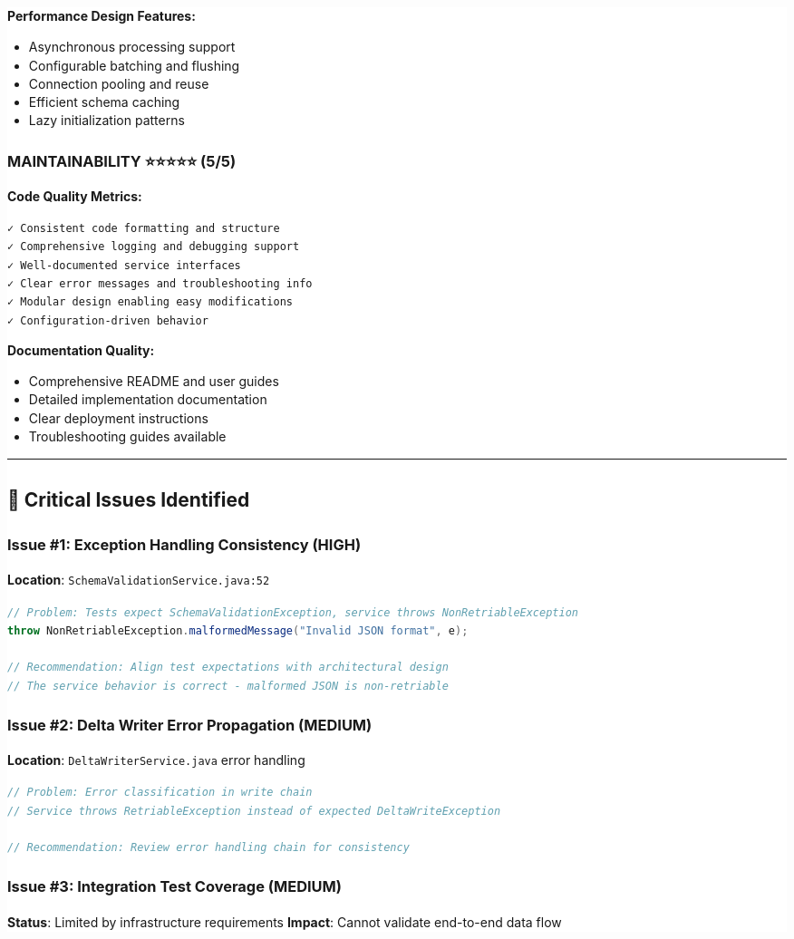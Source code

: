 **Performance Design Features:**
- Asynchronous processing support
- Configurable batching and flushing
- Connection pooling and reuse
- Efficient schema caching
- Lazy initialization patterns

### **MAINTAINABILITY** ⭐⭐⭐⭐⭐ (5/5)

**Code Quality Metrics:**
```
✓ Consistent code formatting and structure
✓ Comprehensive logging and debugging support
✓ Well-documented service interfaces
✓ Clear error messages and troubleshooting info
✓ Modular design enabling easy modifications
✓ Configuration-driven behavior
```

**Documentation Quality:**
- Comprehensive README and user guides
- Detailed implementation documentation
- Clear deployment instructions
- Troubleshooting guides available

---

## **🚨 Critical Issues Identified**

### **Issue #1: Exception Handling Consistency** (HIGH)
**Location**: `SchemaValidationService.java:52`
```java
// Problem: Tests expect SchemaValidationException, service throws NonRetriableException
throw NonRetriableException.malformedMessage("Invalid JSON format", e);

// Recommendation: Align test expectations with architectural design
// The service behavior is correct - malformed JSON is non-retriable
```

### **Issue #2: Delta Writer Error Propagation** (MEDIUM)
**Location**: `DeltaWriterService.java` error handling
```java
// Problem: Error classification in write chain
// Service throws RetriableException instead of expected DeltaWriteException

// Recommendation: Review error handling chain for consistency
```

### **Issue #3: Integration Test Coverage** (MEDIUM)
**Status**: Limited by infrastructure requirements
**Impact**: Cannot validate end-to-end data flow
